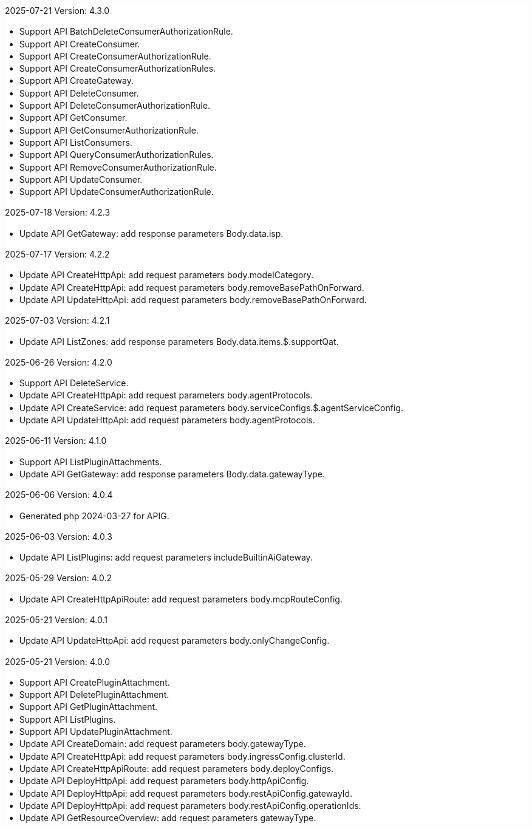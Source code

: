 
2025-07-21 Version: 4.3.0
- Support API BatchDeleteConsumerAuthorizationRule.
- Support API CreateConsumer.
- Support API CreateConsumerAuthorizationRule.
- Support API CreateConsumerAuthorizationRules.
- Support API CreateGateway.
- Support API DeleteConsumer.
- Support API DeleteConsumerAuthorizationRule.
- Support API GetConsumer.
- Support API GetConsumerAuthorizationRule.
- Support API ListConsumers.
- Support API QueryConsumerAuthorizationRules.
- Support API RemoveConsumerAuthorizationRule.
- Support API UpdateConsumer.
- Support API UpdateConsumerAuthorizationRule.


2025-07-18 Version: 4.2.3
- Update API GetGateway: add response parameters Body.data.isp.


2025-07-17 Version: 4.2.2
- Update API CreateHttpApi: add request parameters body.modelCategory.
- Update API CreateHttpApi: add request parameters body.removeBasePathOnForward.
- Update API UpdateHttpApi: add request parameters body.removeBasePathOnForward.


2025-07-03 Version: 4.2.1
- Update API ListZones: add response parameters Body.data.items.$.supportQat.


2025-06-26 Version: 4.2.0
- Support API DeleteService.
- Update API CreateHttpApi: add request parameters body.agentProtocols.
- Update API CreateService: add request parameters body.serviceConfigs.$.agentServiceConfig.
- Update API UpdateHttpApi: add request parameters body.agentProtocols.


2025-06-11 Version: 4.1.0
- Support API ListPluginAttachments.
- Update API GetGateway: add response parameters Body.data.gatewayType.


2025-06-06 Version: 4.0.4
- Generated php 2024-03-27 for APIG.

2025-06-03 Version: 4.0.3
- Update API ListPlugins: add request parameters includeBuiltinAiGateway.


2025-05-29 Version: 4.0.2
- Update API CreateHttpApiRoute: add request parameters body.mcpRouteConfig.


2025-05-21 Version: 4.0.1
- Update API UpdateHttpApi: add request parameters body.onlyChangeConfig.


2025-05-21 Version: 4.0.0
- Support API CreatePluginAttachment.
- Support API DeletePluginAttachment.
- Support API GetPluginAttachment.
- Support API ListPlugins.
- Support API UpdatePluginAttachment.
- Update API CreateDomain: add request parameters body.gatewayType.
- Update API CreateHttpApi: add request parameters body.ingressConfig.clusterId.
- Update API CreateHttpApiRoute: add request parameters body.deployConfigs.
- Update API DeployHttpApi: add request parameters body.httpApiConfig.
- Update API DeployHttpApi: add request parameters body.restApiConfig.gatewayId.
- Update API DeployHttpApi: add request parameters body.restApiConfig.operationIds.
- Update API GetResourceOverview: add request parameters gatewayType.